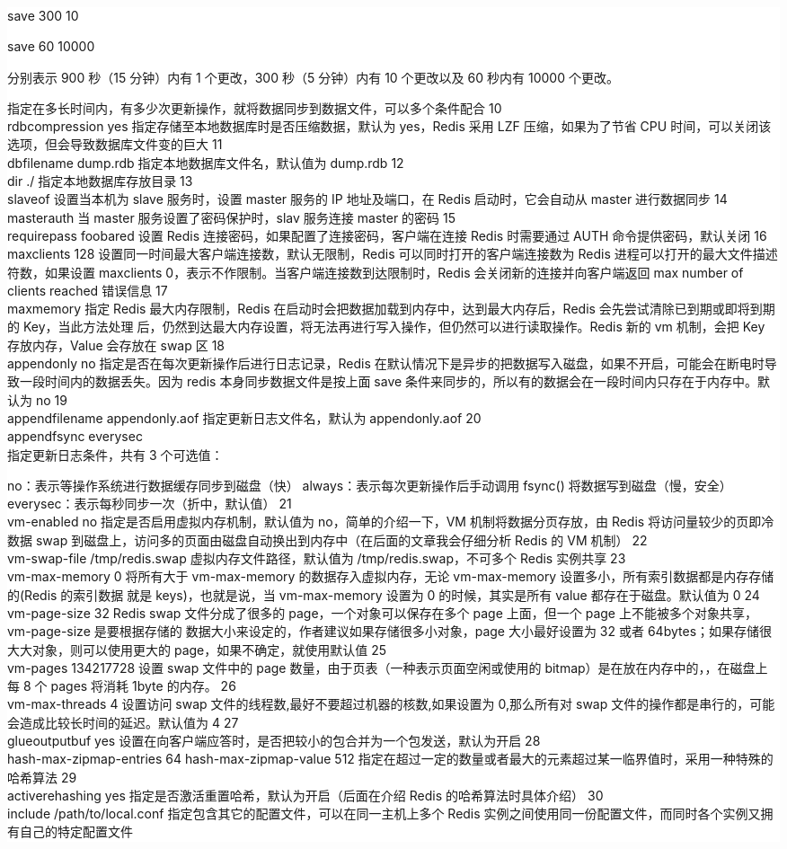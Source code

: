 save 300 10

save 60 10000

分别表示 900 秒（15 分钟）内有 1 个更改，300 秒（5 分钟）内有 10 个更改以及 60 秒内有 10000 个更改。

指定在多长时间内，有多少次更新操作，就将数据同步到数据文件，可以多个条件配合
10  
rdbcompression yes 指定存储至本地数据库时是否压缩数据，默认为 yes，Redis 采用 LZF 压缩，如果为了节省 CPU 时间，可以关闭该选项，但会导致数据库文件变的巨大
11  
dbfilename dump.rdb 指定本地数据库文件名，默认值为 dump.rdb
12  
dir ./ 指定本地数据库存放目录
13  
slaveof <masterip> <masterport> 设置当本机为 slave 服务时，设置 master 服务的 IP 地址及端口，在 Redis 启动时，它会自动从 master 进行数据同步
14  
masterauth <master-password> 当 master 服务设置了密码保护时，slav 服务连接 master 的密码
15  
requirepass foobared 设置 Redis 连接密码，如果配置了连接密码，客户端在连接 Redis 时需要通过 AUTH <password> 命令提供密码，默认关闭
16  
 maxclients 128 设置同一时间最大客户端连接数，默认无限制，Redis 可以同时打开的客户端连接数为 Redis 进程可以打开的最大文件描述符数，如果设置 maxclients 0，表示不作限制。当客户端连接数到达限制时，Redis 会关闭新的连接并向客户端返回 max number of clients reached 错误信息
17  
maxmemory <bytes> 指定 Redis 最大内存限制，Redis 在启动时会把数据加载到内存中，达到最大内存后，Redis 会先尝试清除已到期或即将到期的 Key，当此方法处理 后，仍然到达最大内存设置，将无法再进行写入操作，但仍然可以进行读取操作。Redis 新的 vm 机制，会把 Key 存放内存，Value 会存放在 swap 区
18  
appendonly no 指定是否在每次更新操作后进行日志记录，Redis 在默认情况下是异步的把数据写入磁盘，如果不开启，可能会在断电时导致一段时间内的数据丢失。因为 redis 本身同步数据文件是按上面 save 条件来同步的，所以有的数据会在一段时间内只存在于内存中。默认为 no
19  
appendfilename appendonly.aof 指定更新日志文件名，默认为 appendonly.aof
20  
appendfsync everysec  
指定更新日志条件，共有 3 个可选值：

no：表示等操作系统进行数据缓存同步到磁盘（快）
always：表示每次更新操作后手动调用 fsync() 将数据写到磁盘（慢，安全）
everysec：表示每秒同步一次（折中，默认值）
21  
vm-enabled no 指定是否启用虚拟内存机制，默认值为 no，简单的介绍一下，VM 机制将数据分页存放，由 Redis 将访问量较少的页即冷数据 swap 到磁盘上，访问多的页面由磁盘自动换出到内存中（在后面的文章我会仔细分析 Redis 的 VM 机制）
22  
vm-swap-file /tmp/redis.swap 虚拟内存文件路径，默认值为 /tmp/redis.swap，不可多个 Redis 实例共享
23  
vm-max-memory 0 将所有大于 vm-max-memory 的数据存入虚拟内存，无论 vm-max-memory 设置多小，所有索引数据都是内存存储的(Redis 的索引数据 就是 keys)，也就是说，当 vm-max-memory 设置为 0 的时候，其实是所有 value 都存在于磁盘。默认值为 0
24  
vm-page-size 32 Redis swap 文件分成了很多的 page，一个对象可以保存在多个 page 上面，但一个 page 上不能被多个对象共享，vm-page-size 是要根据存储的 数据大小来设定的，作者建议如果存储很多小对象，page 大小最好设置为 32 或者 64bytes；如果存储很大大对象，则可以使用更大的 page，如果不确定，就使用默认值
25  
vm-pages 134217728 设置 swap 文件中的 page 数量，由于页表（一种表示页面空闲或使用的 bitmap）是在放在内存中的，，在磁盘上每 8 个 pages 将消耗 1byte 的内存。
26  
vm-max-threads 4 设置访问 swap 文件的线程数,最好不要超过机器的核数,如果设置为 0,那么所有对 swap 文件的操作都是串行的，可能会造成比较长时间的延迟。默认值为 4
27  
glueoutputbuf yes 设置在向客户端应答时，是否把较小的包合并为一个包发送，默认为开启
28  
hash-max-zipmap-entries 64
hash-max-zipmap-value 512 指定在超过一定的数量或者最大的元素超过某一临界值时，采用一种特殊的哈希算法
29  
activerehashing yes 指定是否激活重置哈希，默认为开启（后面在介绍 Redis 的哈希算法时具体介绍）
30  
include /path/to/local.conf 指定包含其它的配置文件，可以在同一主机上多个 Redis 实例之间使用同一份配置文件，而同时各个实例又拥有自己的特定配置文件

